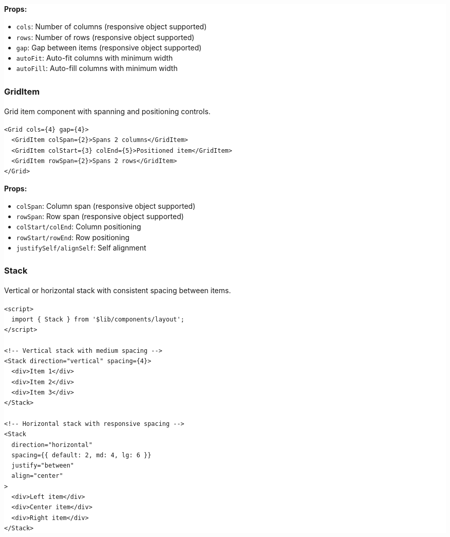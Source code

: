 **Props:**
- `cols`: Number of columns (responsive object supported)
- `rows`: Number of rows (responsive object supported)
- `gap`: Gap between items (responsive object supported)
- `autoFit`: Auto-fit columns with minimum width
- `autoFill`: Auto-fill columns with minimum width

### GridItem
Grid item component with spanning and positioning controls.

```svelte
<Grid cols={4} gap={4}>
  <GridItem colSpan={2}>Spans 2 columns</GridItem>
  <GridItem colStart={3} colEnd={5}>Positioned item</GridItem>
  <GridItem rowSpan={2}>Spans 2 rows</GridItem>
</Grid>
```

**Props:**
- `colSpan`: Column span (responsive object supported)
- `rowSpan`: Row span (responsive object supported)
- `colStart/colEnd`: Column positioning
- `rowStart/rowEnd`: Row positioning
- `justifySelf/alignSelf`: Self alignment

### Stack
Vertical or horizontal stack with consistent spacing between items.

```svelte
<script>
  import { Stack } from '$lib/components/layout';
</script>

<!-- Vertical stack with medium spacing -->
<Stack direction="vertical" spacing={4}>
  <div>Item 1</div>
  <div>Item 2</div>
  <div>Item 3</div>
</Stack>

<!-- Horizontal stack with responsive spacing -->
<Stack 
  direction="horizontal" 
  spacing={{ default: 2, md: 4, lg: 6 }}
  justify="between"
  align="center"
>
  <div>Left item</div>
  <div>Center item</div>
  <div>Right item</div>
</Stack>
```
